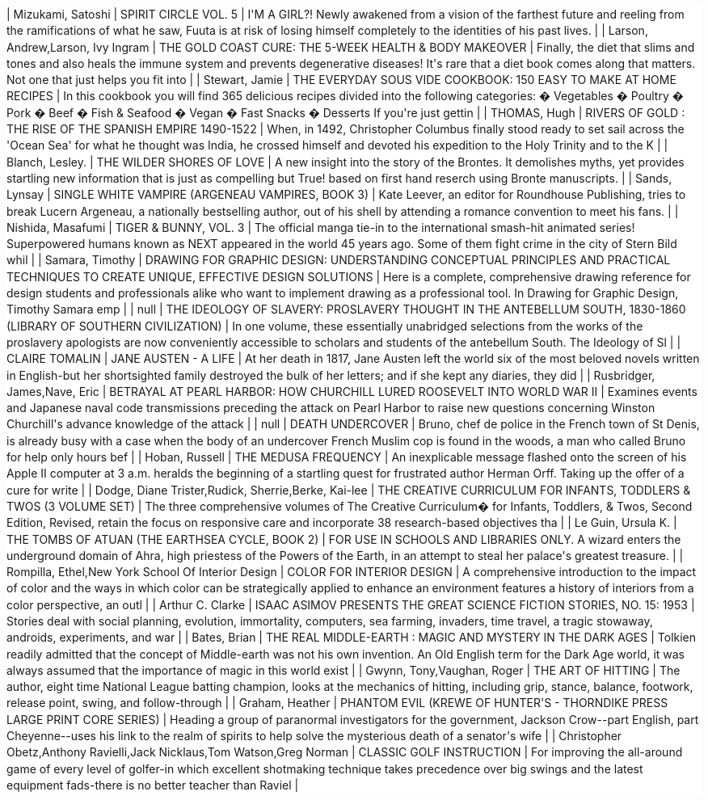 | Mizukami, Satoshi | SPIRIT CIRCLE VOL. 5 |  I'M A GIRL?!  Newly awakened from a vision of the farthest future and reeling from the ramifications of what he saw, Fuuta is at risk of losing himself completely to the identities of his past lives. |
| Larson, Andrew,Larson, Ivy Ingram | THE GOLD COAST CURE: THE 5-WEEK HEALTH &AMP; BODY MAKEOVER |  Finally, the diet that slims and tones and also heals the immune system and prevents degenerative diseases!   It's rare that a diet book comes along that matters. Not one that just helps you fit into |
| Stewart, Jamie | THE EVERYDAY SOUS VIDE COOKBOOK: 150 EASY TO MAKE AT HOME RECIPES | In this cookbook you will find 365 delicious recipes divided into the following categories: � Vegetables � Poultry � Pork � Beef � Fish & Seafood � Vegan � Fast Snacks � Desserts If you're just gettin |
| THOMAS, Hugh | RIVERS OF GOLD : THE RISE OF THE SPANISH EMPIRE 1490-1522 | When, in 1492, Christopher Columbus finally stood ready to set sail across the 'Ocean Sea' for what he thought was India, he crossed himself and devoted his expedition to the Holy Trinity and to the K |
| Blanch, Lesley. | THE WILDER SHORES OF LOVE | A new insight into the story of the Brontes. It demolishes myths, yet provides startling new information that is just as compelling but True! based on first hand reserch using Bronte manuscripts. |
| Sands, Lynsay | SINGLE WHITE VAMPIRE (ARGENEAU VAMPIRES, BOOK 3) | Kate Leever, an editor for Roundhouse Publishing, tries to break Lucern Argeneau, a nationally bestselling author, out of his shell by attending a romance convention to meet his fans. |
| Nishida, Masafumi | TIGER &AMP; BUNNY, VOL. 3 | The official manga tie-in to the international smash-hit animated series!  Superpowered humans known as NEXT appeared in the world 45 years ago. Some of them fight crime in the city of Stern Bild whil |
| Samara, Timothy | DRAWING FOR GRAPHIC DESIGN: UNDERSTANDING CONCEPTUAL PRINCIPLES AND PRACTICAL TECHNIQUES TO CREATE UNIQUE, EFFECTIVE DESIGN SOLUTIONS |  Here is a complete, comprehensive drawing reference for design students and professionals alike who want to implement drawing as a professional tool. In Drawing for Graphic Design, Timothy Samara emp |
| null | THE IDEOLOGY OF SLAVERY: PROSLAVERY THOUGHT IN THE ANTEBELLUM SOUTH, 1830-1860 (LIBRARY OF SOUTHERN CIVILIZATION) |  In one volume, these essentially unabridged selections from the works of the proslavery apologists are now conveniently accessible to scholars and students of the antebellum South. The Ideology of Sl |
| CLAIRE TOMALIN | JANE AUSTEN - A LIFE |  At her death in 1817, Jane Austen left the world six of the most beloved novels written in English-but her shortsighted family destroyed the bulk of her letters; and if she kept any diaries, they did |
| Rusbridger, James,Nave, Eric | BETRAYAL AT PEARL HARBOR: HOW CHURCHILL LURED ROOSEVELT INTO WORLD WAR II | Examines events and Japanese naval code transmissions preceding the attack on Pearl Harbor to raise new questions concerning Winston Churchill's advance knowledge of the attack |
| null | DEATH UNDERCOVER | Bruno, chef de police in the French town of St Denis, is already busy with a case when the body of an undercover French Muslim cop is found in the woods, a man who called Bruno for help only hours bef |
| Hoban, Russell | THE MEDUSA FREQUENCY | An inexplicable message flashed onto the screen of his Apple II computer at 3 a.m. heralds the beginning of a startling quest for frustrated author Herman Orff. Taking up the offer of a cure for write |
| Dodge, Diane Trister,Rudick, Sherrie,Berke, Kai-lee | THE CREATIVE CURRICULUM FOR INFANTS, TODDLERS &AMP; TWOS (3 VOLUME SET) | The three comprehensive volumes of The Creative Curriculum� for Infants, Toddlers, & Twos, Second Edition, Revised, retain the focus on responsive care and incorporate 38 research-based objectives tha |
| Le Guin, Ursula K. | THE TOMBS OF ATUAN (THE EARTHSEA CYCLE, BOOK 2) | FOR USE IN SCHOOLS AND LIBRARIES ONLY. A wizard enters the underground domain of Ahra, high priestess of the Powers of the Earth, in an attempt to steal her palace's greatest treasure. |
| Rompilla, Ethel,New York School Of Interior Design | COLOR FOR INTERIOR DESIGN | A comprehensive introduction to the impact of color and the ways in which color can be strategically applied to enhance an environment features a history of interiors from a color perspective, an outl |
| Arthur C. Clarke | ISAAC ASIMOV PRESENTS THE GREAT SCIENCE FICTION STORIES, NO. 15: 1953 | Stories deal with social planning, evolution, immortality, computers, sea farming, invaders, time travel, a tragic stowaway, androids, experiments, and war |
| Bates, Brian | THE REAL MIDDLE-EARTH : MAGIC AND MYSTERY IN THE DARK AGES |  Tolkien readily admitted that the concept of Middle-earth was not his own invention. An Old English term for the Dark Age world, it was always assumed that the importance of magic in this world exist |
| Gwynn, Tony,Vaughan, Roger | THE ART OF HITTING | The author, eight time National League batting champion, looks at the mechanics of hitting, including grip, stance, balance, footwork, release point, swing, and follow-through |
| Graham, Heather | PHANTOM EVIL (KREWE OF HUNTER'S - THORNDIKE PRESS LARGE PRINT CORE SERIES) | Heading a group of paranormal investigators for the government, Jackson Crow--part English, part Cheyenne--uses his link to the realm of spirits to help solve the mysterious death of a senator's wife  |
| Christopher Obetz,Anthony Ravielli,Jack Nicklaus,Tom Watson,Greg Norman | CLASSIC GOLF INSTRUCTION | For improving the all-around game of every level of golfer-in which excellent shotmaking technique takes precedence over big swings and the latest equipment fads-there is no better teacher than Raviel |